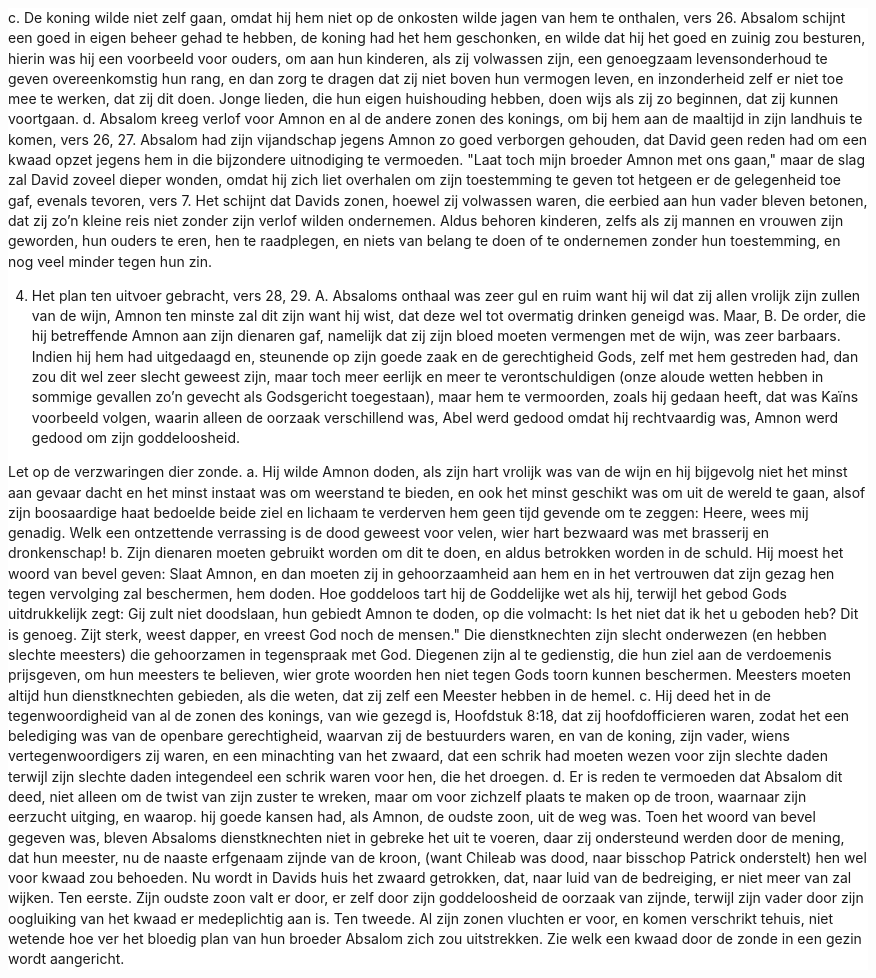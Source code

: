 c. De koning wilde niet zelf gaan, omdat hij hem niet op de onkosten wilde jagen van hem te onthalen, vers 26. Absalom schijnt een goed in eigen beheer gehad te hebben, de koning had het hem geschonken, en wilde dat hij het goed en zuinig zou besturen, hierin was hij een voorbeeld voor ouders, om aan hun kinderen, als zij volwassen zijn, een genoegzaam levensonderhoud te geven overeenkomstig hun rang, en dan zorg te dragen dat zij niet boven hun vermogen leven, en inzonderheid zelf er niet toe mee te werken, dat zij dit doen. Jonge lieden, die hun eigen huishouding hebben, doen wijs als zij zo beginnen, dat zij kunnen voortgaan.
d. Absalom kreeg verlof voor Amnon en al de andere zonen des konings, om bij hem aan de maaltijd in zijn landhuis te komen, vers 26, 27. Absalom had zijn vijandschap jegens Amnon zo goed verborgen gehouden, dat David geen reden had om een kwaad opzet jegens hem in die bijzondere uitnodiging te vermoeden. "Laat toch mijn broeder Amnon met ons gaan," maar de slag zal David zoveel dieper wonden, omdat hij zich liet overhalen om zijn toestemming te geven tot hetgeen er de gelegenheid toe gaf, evenals tevoren, vers 7. Het schijnt dat Davids zonen, hoewel zij volwassen waren, die eerbied aan hun vader bleven betonen, dat zij zo’n kleine reis niet zonder zijn verlof wilden ondernemen. Aldus behoren kinderen, zelfs als zij mannen en vrouwen zijn geworden, hun ouders te eren, hen te raadplegen, en niets van belang te doen of te ondernemen zonder hun toestemming, en nog veel minder tegen hun zin.

4. Het plan ten uitvoer gebracht, vers 28, 29.
A. Absaloms onthaal was zeer gul en ruim want hij wil dat zij allen vrolijk zijn zullen van de wijn, Amnon ten minste zal dit zijn want hij wist, dat deze wel tot overmatig drinken geneigd was. Maar, 
B. De order, die hij betreffende Amnon aan zijn dienaren gaf, namelijk dat zij zijn bloed moeten vermengen met de wijn, was zeer barbaars. Indien hij hem had uitgedaagd en, steunende op zijn goede zaak en de gerechtigheid Gods, zelf met hem gestreden had, dan zou dit wel zeer slecht geweest zijn, maar toch meer eerlijk en meer te verontschuldigen (onze aloude wetten hebben in sommige gevallen zo’n gevecht als Godsgericht toegestaan), maar hem te vermoorden, zoals hij gedaan heeft, dat was Kaïns voorbeeld volgen, waarin alleen de oorzaak verschillend was, Abel werd gedood omdat hij rechtvaardig was, Amnon werd gedood om zijn goddeloosheid. 

Let op de verzwaringen dier zonde.
a. Hij wilde Amnon doden, als zijn hart vrolijk was van de wijn en hij bijgevolg niet het minst aan gevaar dacht en het minst instaat was om weerstand te bieden, en ook het minst geschikt was om uit de wereld te gaan, alsof zijn boosaardige haat bedoelde beide ziel en lichaam te verderven hem geen tijd gevende om te zeggen: Heere, wees mij genadig. Welk een ontzettende verrassing is de dood geweest voor velen, wier hart bezwaard was met brasserij en dronkenschap! b. Zijn dienaren moeten gebruikt worden om dit te doen, en aldus betrokken worden in de schuld. Hij moest het woord van bevel geven: Slaat Amnon, en dan moeten zij in gehoorzaamheid aan hem en in het vertrouwen dat zijn gezag hen tegen vervolging zal beschermen, hem doden. Hoe goddeloos tart hij de Goddelijke wet als hij, terwijl het gebod Gods uitdrukkelijk zegt: Gij zult niet doodslaan, hun gebiedt Amnon te doden, op die volmacht: Is het niet dat ik het u geboden heb? Dit is genoeg. Zijt sterk, weest dapper, en vreest God noch de mensen." Die dienstknechten zijn slecht onderwezen (en hebben slechte meesters) die gehoorzamen in tegenspraak met God. Diegenen zijn al te gedienstig, die hun ziel aan de verdoemenis prijsgeven, om hun meesters te believen, wier grote woorden hen niet tegen Gods toorn kunnen beschermen. Meesters moeten altijd hun dienstknechten gebieden, als die weten, dat zij zelf een Meester hebben in de hemel.
c. Hij deed het in de tegenwoordigheid van al de zonen des konings, van wie gezegd is, Hoofdstuk 8:18, dat zij hoofdofficieren waren, zodat het een belediging was van de openbare gerechtigheid, waarvan zij de bestuurders waren, en van de koning, zijn vader, wiens vertegenwoordigers zij waren, en een minachting van het zwaard, dat een schrik had moeten wezen voor zijn slechte daden terwijl zijn slechte daden integendeel een schrik waren voor hen, die het droegen.
d. Er is reden te vermoeden dat Absalom dit deed, niet alleen om de twist van zijn zuster te wreken, maar om voor zichzelf plaats te maken op de troon, waarnaar zijn eerzucht uitging, en waarop. hij goede kansen had, als Amnon, de oudste zoon, uit de weg was. Toen het woord van bevel gegeven was, bleven Absaloms dienstknechten niet in gebreke het uit te voeren, daar zij ondersteund werden door de mening, dat hun meester, nu de naaste erfgenaam zijnde van de kroon, (want Chileab was dood, naar bisschop Patrick onderstelt) hen wel voor kwaad zou behoeden. Nu wordt in Davids huis het zwaard getrokken, dat, naar luid van de bedreiging, er niet meer van zal wijken. Ten eerste. Zijn oudste zoon valt er door, er zelf door zijn goddeloosheid de oorzaak van zijnde, terwijl zijn vader door zijn oogluiking van het kwaad er medeplichtig aan is. Ten tweede. Al zijn zonen vluchten er voor, en komen verschrikt tehuis, niet wetende hoe ver het bloedig plan van hun broeder Absalom zich zou uitstrekken. Zie welk een kwaad door de zonde in een gezin wordt aangericht.
